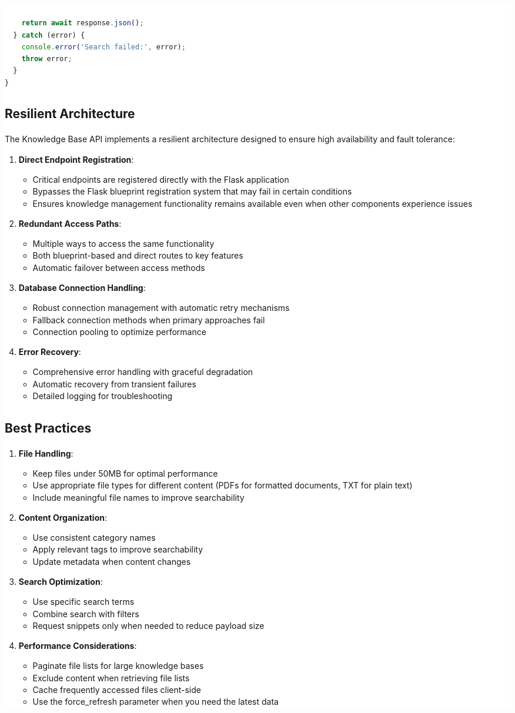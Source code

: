 ```javascript
    
    return await response.json();
  } catch (error) {
    console.error('Search failed:', error);
    throw error;
  }
}
```

## Resilient Architecture

The Knowledge Base API implements a resilient architecture designed to ensure high availability and fault tolerance:

1. **Direct Endpoint Registration**:
   - Critical endpoints are registered directly with the Flask application
   - Bypasses the Flask blueprint registration system that may fail in certain conditions
   - Ensures knowledge management functionality remains available even when other components experience issues

2. **Redundant Access Paths**:
   - Multiple ways to access the same functionality
   - Both blueprint-based and direct routes to key features
   - Automatic failover between access methods

3. **Database Connection Handling**:
   - Robust connection management with automatic retry mechanisms
   - Fallback connection methods when primary approaches fail
   - Connection pooling to optimize performance

4. **Error Recovery**:
   - Comprehensive error handling with graceful degradation
   - Automatic recovery from transient failures
   - Detailed logging for troubleshooting

## Best Practices

1. **File Handling**:
   - Keep files under 50MB for optimal performance
   - Use appropriate file types for different content (PDFs for formatted documents, TXT for plain text)
   - Include meaningful file names to improve searchability

2. **Content Organization**:
   - Use consistent category names
   - Apply relevant tags to improve searchability
   - Update metadata when content changes

3. **Search Optimization**:
   - Use specific search terms
   - Combine search with filters
   - Request snippets only when needed to reduce payload size

4. **Performance Considerations**:
   - Paginate file lists for large knowledge bases
   - Exclude content when retrieving file lists
   - Cache frequently accessed files client-side
   - Use the force_refresh parameter when you need the latest data